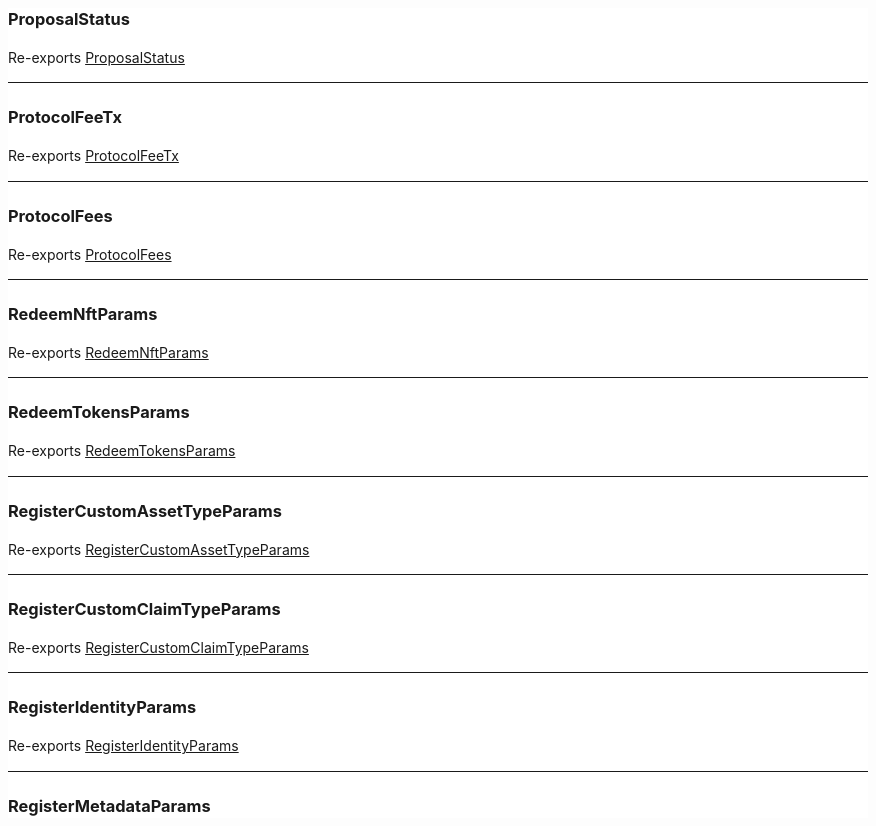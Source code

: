 ### ProposalStatus

Re-exports [ProposalStatus](../../enums/API/Entities/MultiSigProposal/Types/ProposalStatus/ProposalStatus.md)

___

### ProtocolFeeTx

Re-exports [ProtocolFeeTx](../../enums/Generated/Types/ProtocolFeeTx/ProtocolFeeTx.md)

___

### ProtocolFees

Re-exports [ProtocolFees](../../interfaces/API/Client/Types/ProtocolFees/ProtocolFees.md)

___

### RedeemNftParams

Re-exports [RedeemNftParams](../../interfaces/API/Procedures/Types/RedeemNftParams/RedeemNftParams.md)

___

### RedeemTokensParams

Re-exports [RedeemTokensParams](../../interfaces/API/Procedures/Types/RedeemTokensParams/RedeemTokensParams.md)

___

### RegisterCustomAssetTypeParams

Re-exports [RegisterCustomAssetTypeParams](../../interfaces/API/Procedures/Types/RegisterCustomAssetTypeParams/RegisterCustomAssetTypeParams.md)

___

### RegisterCustomClaimTypeParams

Re-exports [RegisterCustomClaimTypeParams](../../interfaces/API/Procedures/Types/RegisterCustomClaimTypeParams/RegisterCustomClaimTypeParams.md)

___

### RegisterIdentityParams

Re-exports [RegisterIdentityParams](../../interfaces/API/Procedures/Types/RegisterIdentityParams/RegisterIdentityParams.md)

___

### RegisterMetadataParams

